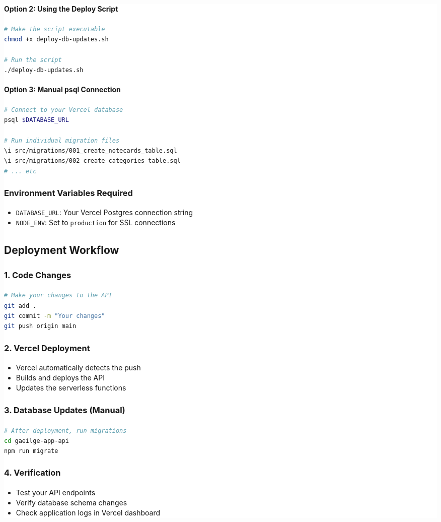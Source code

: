 #### Option 2: Using the Deploy Script
```bash
# Make the script executable
chmod +x deploy-db-updates.sh

# Run the script
./deploy-db-updates.sh
```

#### Option 3: Manual psql Connection
```bash
# Connect to your Vercel database
psql $DATABASE_URL

# Run individual migration files
\i src/migrations/001_create_notecards_table.sql
\i src/migrations/002_create_categories_table.sql
# ... etc
```

### Environment Variables Required
- `DATABASE_URL`: Your Vercel Postgres connection string
- `NODE_ENV`: Set to `production` for SSL connections

## Deployment Workflow

### 1. Code Changes
```bash
# Make your changes to the API
git add .
git commit -m "Your changes"
git push origin main
```

### 2. Vercel Deployment
- Vercel automatically detects the push
- Builds and deploys the API
- Updates the serverless functions

### 3. Database Updates (Manual)
```bash
# After deployment, run migrations
cd gaeilge-app-api
npm run migrate
```

### 4. Verification
- Test your API endpoints
- Verify database schema changes
- Check application logs in Vercel dashboard

